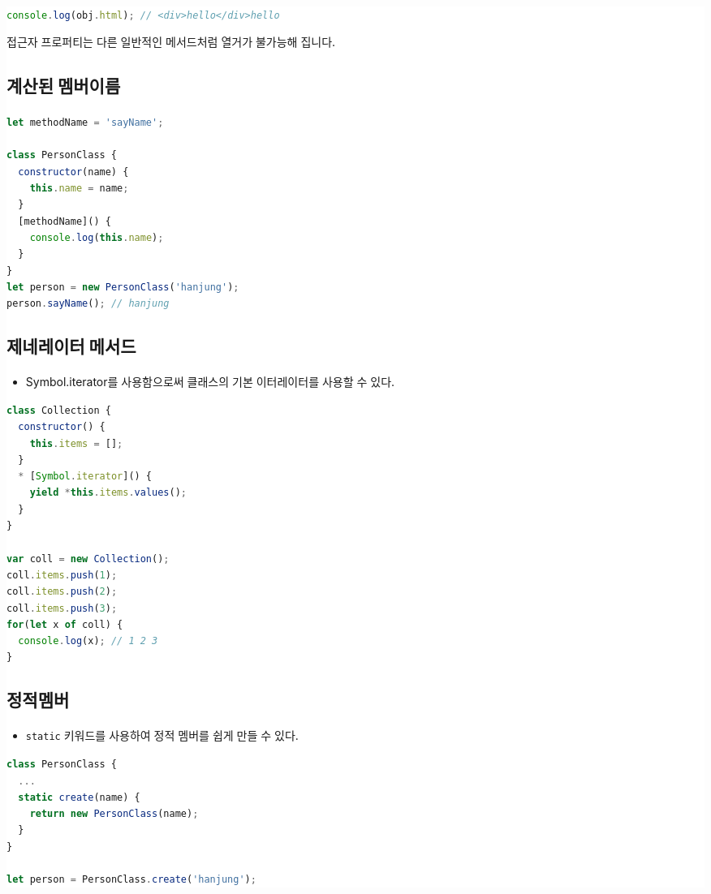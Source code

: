 ```js
console.log(obj.html); // <div>hello</div>hello
```

접근자 프로퍼티는 다른 일반적인 메서드처럼 열거가 불가능해 집니다.

## 계산된 멤버이름

```js
let methodName = 'sayName';

class PersonClass {
  constructor(name) {
    this.name = name;
  }
  [methodName]() {
    console.log(this.name);
  }
}
let person = new PersonClass('hanjung');
person.sayName(); // hanjung
```

## 제네레이터 메서드
* Symbol.iterator를 사용함으로써 클래스의 기본 이터레이터를 사용할 수 있다.

```js
class Collection {
  constructor() {
    this.items = [];
  }
  * [Symbol.iterator]() {
    yield *this.items.values();
  }
}

var coll = new Collection();
coll.items.push(1);
coll.items.push(2);
coll.items.push(3);
for(let x of coll) {
  console.log(x); // 1 2 3 
}
```

## 정적멤버
* `static` 키워드를 사용하여 정적 멤버를 쉽게 만들 수 있다.

```js
class PersonClass {
  ...
  static create(name) {
    return new PersonClass(name);
  }
}

let person = PersonClass.create('hanjung');
```
